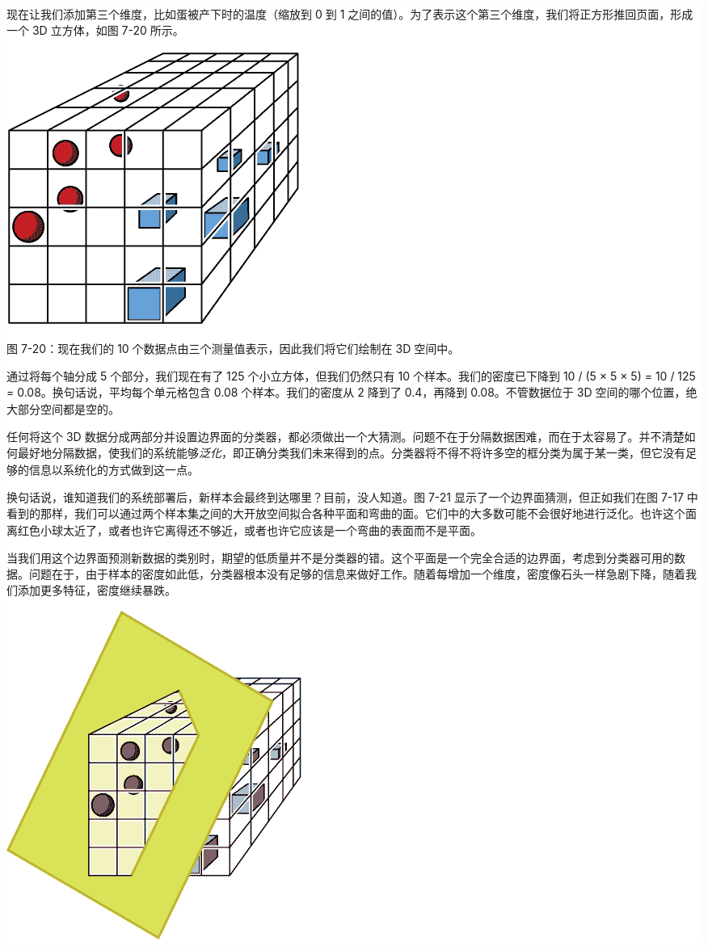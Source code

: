 现在让我们添加第三个维度，比如蛋被产下时的温度（缩放到 0 到 1 之间的值）。为了表示这个第三个维度，我们将正方形推回页面，形成一个 3D 立方体，如图 7-20 所示。

![F07020](img/F07020.png)

图 7-20：现在我们的 10 个数据点由三个测量值表示，因此我们将它们绘制在 3D 空间中。

通过将每个轴分成 5 个部分，我们现在有了 125 个小立方体，但我们仍然只有 10 个样本。我们的密度已下降到 10 / (5 × 5 × 5) = 10 / 125 = 0.08。换句话说，平均每个单元格包含 0.08 个样本。我们的密度从 2 降到了 0.4，再降到 0.08。不管数据位于 3D 空间的哪个位置，绝大部分空间都是空的。

任何将这个 3D 数据分成两部分并设置边界面的分类器，都必须做出一个大猜测。问题不在于分隔数据困难，而在于太容易了。并不清楚如何最好地分隔数据，使我们的系统能够*泛化*，即正确分类我们未来得到的点。分类器将不得不将许多空的框分类为属于某一类，但它没有足够的信息以系统化的方式做到这一点。

换句话说，谁知道我们的系统部署后，新样本会最终到达哪里？目前，没人知道。图 7-21 显示了一个边界面猜测，但正如我们在图 7-17 中看到的那样，我们可以通过两个样本集之间的大开放空间拟合各种平面和弯曲的面。它们中的大多数可能不会很好地进行泛化。也许这个面离红色小球太近了，或者也许它离得还不够近，或者也许它应该是一个弯曲的表面而不是平面。

当我们用这个边界面预测新数据的类别时，期望的低质量并不是分类器的错。这个平面是一个完全合适的边界面，考虑到分类器可用的数据。问题在于，由于样本的密度如此低，分类器根本没有足够的信息来做好工作。随着每增加一个维度，密度像石头一样急剧下降，随着我们添加更多特征，密度继续暴跌。

![F07021](img/F07021.png)
